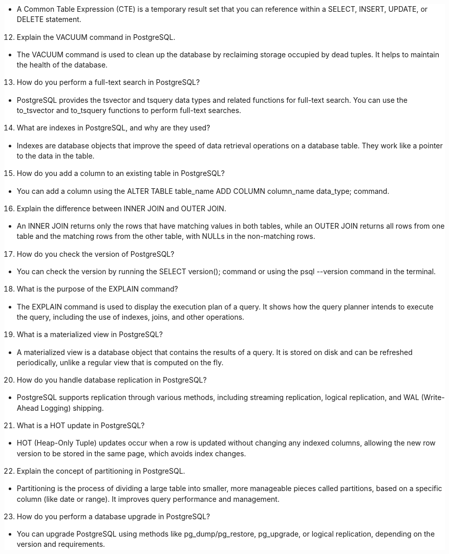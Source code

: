 - A Common Table Expression (CTE) is a temporary result set that you can reference within a SELECT, INSERT, UPDATE, or DELETE statement.

12. Explain the VACUUM command in PostgreSQL.

- The VACUUM command is used to clean up the database by reclaiming storage occupied by dead tuples. It helps to maintain the health of the database.

13. How do you perform a full-text search in PostgreSQL?

- PostgreSQL provides the tsvector and tsquery data types and related functions for full-text search. You can use the to_tsvector and to_tsquery functions to perform full-text searches.

14. What are indexes in PostgreSQL, and why are they used?

- Indexes are database objects that improve the speed of data retrieval operations on a database table. They work like a pointer to the data in the table.

15. How do you add a column to an existing table in PostgreSQL?

- You can add a column using the ALTER TABLE table_name ADD COLUMN column_name data_type; command.

16. Explain the difference between INNER JOIN and OUTER JOIN.

- An INNER JOIN returns only the rows that have matching values in both tables, while an OUTER JOIN returns all rows from one table and the matching rows from the other table, with NULLs in the non-matching rows.

17. How do you check the version of PostgreSQL?

- You can check the version by running the SELECT version(); command or using the psql --version command in the terminal.

18. What is the purpose of the EXPLAIN command?

- The EXPLAIN command is used to display the execution plan of a query. It shows how the query planner intends to execute the query, including the use of indexes, joins, and other operations.

19. What is a materialized view in PostgreSQL?

- A materialized view is a database object that contains the results of a query. It is stored on disk and can be refreshed periodically, unlike a regular view that is computed on the fly.

20. How do you handle database replication in PostgreSQL?

- PostgreSQL supports replication through various methods, including streaming replication, logical replication, and WAL (Write-Ahead Logging) shipping.

21. What is a HOT update in PostgreSQL?

- HOT (Heap-Only Tuple) updates occur when a row is updated without changing any indexed columns, allowing the new row version to be stored in the same page, which avoids index changes.

22. Explain the concept of partitioning in PostgreSQL.

- Partitioning is the process of dividing a large table into smaller, more manageable pieces called partitions, based on a specific column (like date or range). It improves query performance and management.

23. How do you perform a database upgrade in PostgreSQL?

- You can upgrade PostgreSQL using methods like pg_dump/pg_restore, pg_upgrade, or logical replication, depending on the version and requirements.
